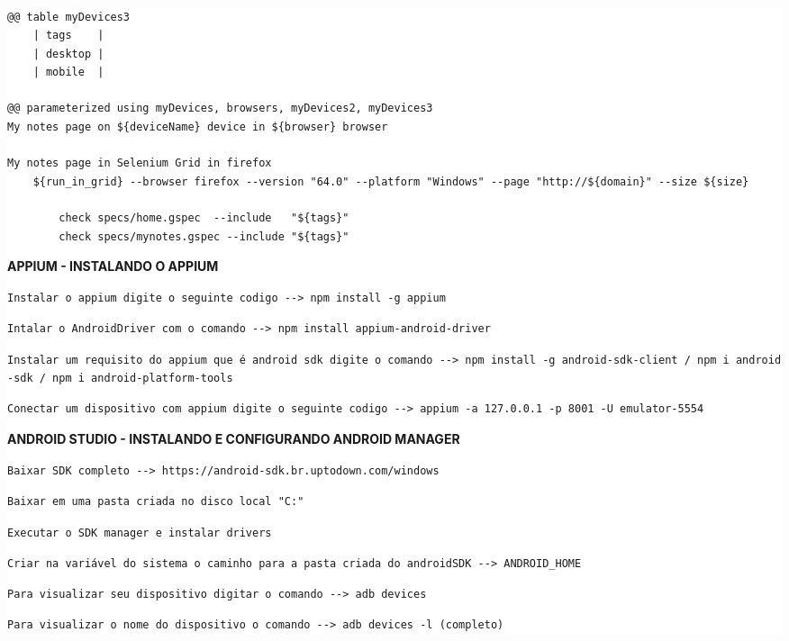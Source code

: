```
@@ table myDevices3
    | tags    |
    | desktop |
    | mobile  |
                                    
@@ parameterized using myDevices, browsers, myDevices2, myDevices3
My notes page on ${deviceName} device in ${browser} browser
    
My notes page in Selenium Grid in firefox
    ${run_in_grid} --browser firefox --version "64.0" --platform "Windows" --page "http://${domain}" --size ${size}
        
        check specs/home.gspec  --include   "${tags}" 
        check specs/mynotes.gspec --include "${tags}"
```

<b>APPIUM - INSTALANDO O APPIUM</b>

```
Instalar o appium digite o seguinte codigo --> npm install -g appium
```

```
Intalar o AndroidDriver com o comando --> npm install appium-android-driver
```

```
Instalar um requisito do appium que é android sdk digite o comando --> npm install -g android-sdk-client / npm i android-sdk / npm i android-platform-tools
```

```
Conectar um dispositivo com appium digite o seguinte codigo --> appium -a 127.0.0.1 -p 8001 -U emulator-5554
```

<b>ANDROID STUDIO - INSTALANDO E CONFIGURANDO ANDROID MANAGER</b>

```
Baixar SDK completo --> https://android-sdk.br.uptodown.com/windows
```

```
Baixar em uma pasta criada no disco local "C:"
```

```
Executar o SDK manager e instalar drivers
```

```
Criar na variável do sistema o caminho para a pasta criada do androidSDK --> ANDROID_HOME
```

```
Para visualizar seu dispositivo digitar o comando --> adb devices
```

```
Para visualizar o nome do dispositivo o comando --> adb devices -l (completo)
```
